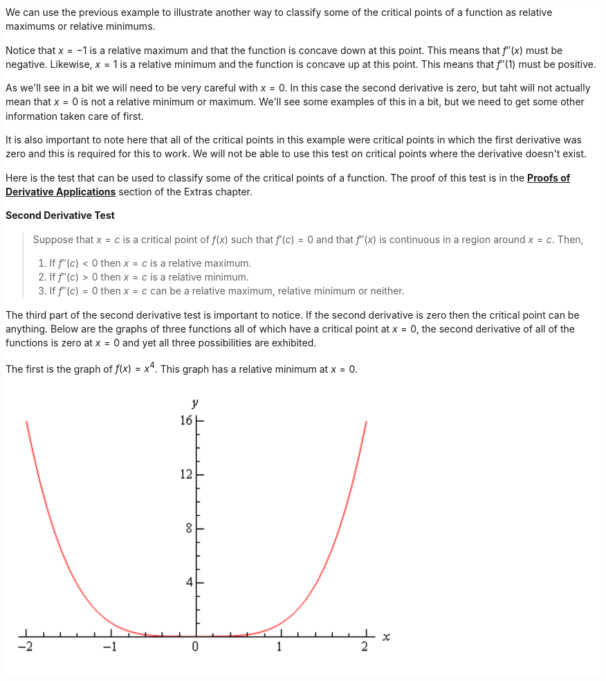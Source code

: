 
We can use the previous example to illustrate another way to classify some of
the critical points of a function as relative maximums or relative minimums.

Notice that $x = -1$ is a relative maximum and that the function is concave down
at this point. This means that $f''(x)$ must be negative. Likewise, $x = 1$ is a
relative minimum and the function is concave up at this point. This means that
$f''(1)$ must be positive.

As we'll see in a bit we will need to be very careful with $x = 0$. In this case
the second derivative is zero, but taht will not actually mean that $x = 0$ is
not a relative minimum or maximum. We'll see some examples of this in a bit, but
we need to get some other information taken care of first.

It is also important to note here that all of the critical points in this
example were critical points in which the first derivative was zero and this is
required for this to work. We will not be able to use this test on critical
points where the derivative doesn't exist.

Here is the test that can be used to classify some of the critical points of a
function. The proof of this test is in the
[**Proofs of Derivative Applications**](https://tutorial.math.lamar.edu/Classes/CalcI/DerivativeAppsProofs.aspx#Extras_DerAppPf_SDT)
section of the Extras chapter.

**Second Derivative Test**

> Suppose that $x = c$ is a critical point of $f(x)$ such that $f'(c) = 0$ and
> that $f''(x)$ is continuous in a region around $x = c$. Then,
>
> 1. If $f''(c) < 0$ then $x = c$ is a relative maximum.
> 2. If $f''(c) > 0$ then $x = c$ is a relative minimum.
> 3. If $f''(c) = 0$ then $x = c$ can be a relative maximum, relative minimum or
>    neither.

The third part of the second derivative test is important to notice. If the
second derivative is zero then the critical point can be anything. Below are the
graphs of three functions all of which have a critical point at $x = 0$, the
second derivative of all of the functions is zero at $x = 0$ and yet all three
possibilities are exhibited.

The first is the graph of $f(x) = x^4$. This graph has a relative minimum at
$x = 0$.

![image 4.6_6](./4.6_6.png)

